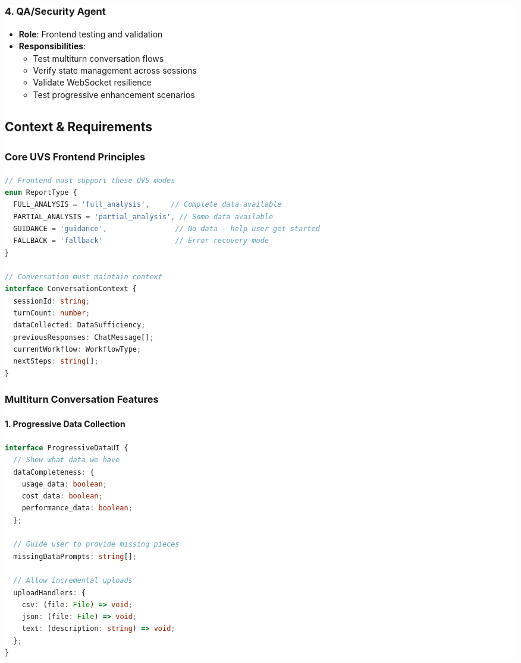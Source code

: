 ### 4. QA/Security Agent
- **Role**: Frontend testing and validation
- **Responsibilities**:
  - Test multiturn conversation flows
  - Verify state management across sessions
  - Validate WebSocket resilience
  - Test progressive enhancement scenarios

## Context & Requirements

### Core UVS Frontend Principles
```typescript
// Frontend must support these UVS modes
enum ReportType {
  FULL_ANALYSIS = 'full_analysis',     // Complete data available
  PARTIAL_ANALYSIS = 'partial_analysis', // Some data available
  GUIDANCE = 'guidance',                // No data - help user get started
  FALLBACK = 'fallback'                 // Error recovery mode
}

// Conversation must maintain context
interface ConversationContext {
  sessionId: string;
  turnCount: number;
  dataCollected: DataSufficiency;
  previousResponses: ChatMessage[];
  currentWorkflow: WorkflowType;
  nextSteps: string[];
}
```

### Multiturn Conversation Features

#### 1. Progressive Data Collection
```typescript
interface ProgressiveDataUI {
  // Show what data we have
  dataCompleteness: {
    usage_data: boolean;
    cost_data: boolean;
    performance_data: boolean;
  };
  
  // Guide user to provide missing pieces
  missingDataPrompts: string[];
  
  // Allow incremental uploads
  uploadHandlers: {
    csv: (file: File) => void;
    json: (file: File) => void;
    text: (description: string) => void;
  };
}
```
